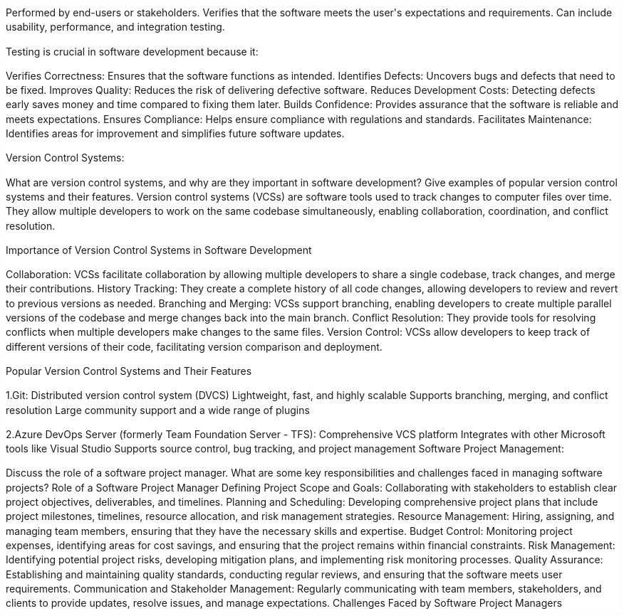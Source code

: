 Performed by end-users or stakeholders.
Verifies that the software meets the user's expectations and requirements.
Can include usability, performance, and integration testing.

Testing is crucial in software development because it:

Verifies Correctness: Ensures that the software functions as intended.
Identifies Defects: Uncovers bugs and defects that need to be fixed.
Improves Quality: Reduces the risk of delivering defective software.
Reduces Development Costs: Detecting defects early saves money and time compared to fixing them later.
Builds Confidence: Provides assurance that the software is reliable and meets expectations.
Ensures Compliance: Helps ensure compliance with regulations and standards.
Facilitates Maintenance: Identifies areas for improvement and simplifies future software updates.

Version Control Systems:

What are version control systems, and why are they important in software development? Give examples of popular version control systems and their features.
Version control systems (VCSs) are software tools used to track changes to computer files over time. They allow multiple developers to work on the same codebase simultaneously, enabling collaboration, coordination, and conflict resolution.

Importance of Version Control Systems in Software Development

Collaboration: VCSs facilitate collaboration by allowing multiple developers to share a single codebase, track changes, and merge their contributions.
History Tracking: They create a complete history of all code changes, allowing developers to review and revert to previous versions as needed.
Branching and Merging: VCSs support branching, enabling developers to create multiple parallel versions of the codebase and merge changes back into the main branch.
Conflict Resolution: They provide tools for resolving conflicts when multiple developers make changes to the same files.
Version Control: VCSs allow developers to keep track of different versions of their code, facilitating version comparison and deployment.

Popular Version Control Systems and Their Features

1.Git:
Distributed version control system (DVCS)
Lightweight, fast, and highly scalable
Supports branching, merging, and conflict resolution
Large community support and a wide range of plugins

2.Azure DevOps Server (formerly Team Foundation Server - TFS):
Comprehensive VCS platform
Integrates with other Microsoft tools like Visual Studio
Supports source control, bug tracking, and project management
Software Project Management:

Discuss the role of a software project manager. What are some key responsibilities and challenges faced in managing software projects?
Role of a Software Project Manager
Defining Project Scope and Goals: Collaborating with stakeholders to establish clear project objectives, deliverables, and timelines.
Planning and Scheduling: Developing comprehensive project plans that include project milestones, timelines, resource allocation, and risk management strategies.
Resource Management: Hiring, assigning, and managing team members, ensuring that they have the necessary skills and expertise.
Budget Control: Monitoring project expenses, identifying areas for cost savings, and ensuring that the project remains within financial constraints.
Risk Management: Identifying potential project risks, developing mitigation plans, and implementing risk monitoring processes.
Quality Assurance: Establishing and maintaining quality standards, conducting regular reviews, and ensuring that the software meets user requirements.
Communication and Stakeholder Management: Regularly communicating with team members, stakeholders, and clients to provide updates, resolve issues, and manage expectations.
Challenges Faced by Software Project Managers